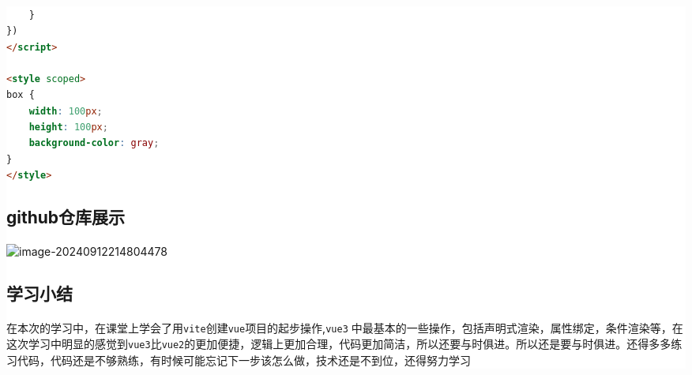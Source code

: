```html
    }
})
</script>

<style scoped>
box {
    width: 100px;
    height: 100px;
    background-color: gray;
}
</style>
```





## github仓库展示

![image-20240912214804478](C:\Users\wang\AppData\Roaming\Typora\typora-user-images\image-20240912214804478.png)

## 学习小结

在本次的学习中，在课堂上学会了用`vite`创建`vue`项目的起步操作,`vue3` 中最基本的一些操作，包括声明式渲染，属性绑定，条件渲染等，在这次学习中明显的感觉到`vue3`比`vue2`的更加便捷，逻辑上更加合理，代码更加简洁，所以还要与时俱进。所以还是要与时俱进。还得多多练习代码，代码还是不够熟练，有时候可能忘记下一步该怎么做，技术还是不到位，还得努力学习